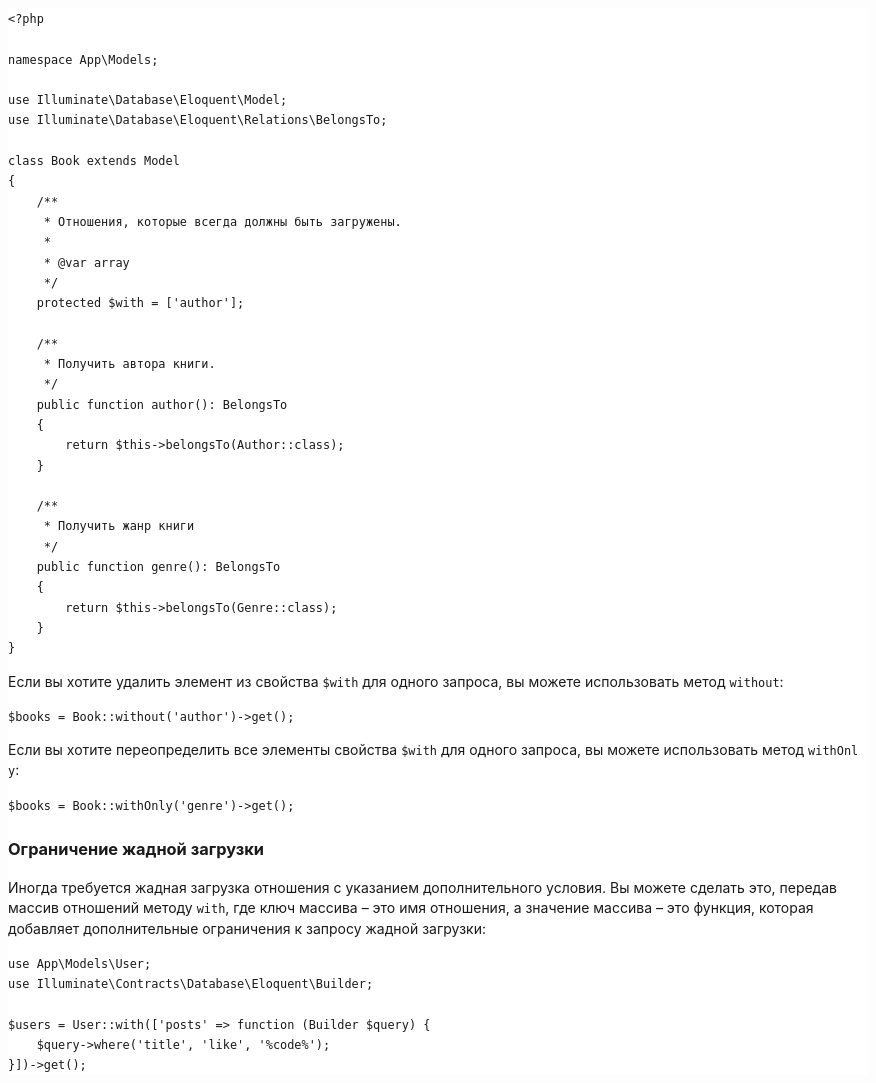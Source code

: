     <?php

    namespace App\Models;

    use Illuminate\Database\Eloquent\Model;
    use Illuminate\Database\Eloquent\Relations\BelongsTo;

    class Book extends Model
    {
        /**
         * Отношения, которые всегда должны быть загружены.
         *
         * @var array
         */
        protected $with = ['author'];

        /**
         * Получить автора книги.
         */
        public function author(): BelongsTo
        {
            return $this->belongsTo(Author::class);
        }

        /**
         * Получить жанр книги
         */
        public function genre(): BelongsTo
        {
            return $this->belongsTo(Genre::class);
        }
    }

Если вы хотите удалить элемент из свойства `$with` для одного запроса, вы можете использовать метод `without`:

    $books = Book::without('author')->get();

Если вы хотите переопределить все элементы свойства `$with` для одного запроса, вы можете использовать метод `withOnly`:

    $books = Book::withOnly('genre')->get();    

<a name="constraining-eager-loads"></a>
### Ограничение жадной загрузки

Иногда требуется жадная загрузка отношения с указанием дополнительного условия. Вы можете сделать это, передав массив отношений методу `with`, где ключ массива – это имя отношения, а значение массива – это функция, которая добавляет дополнительные ограничения к запросу жадной загрузки:

    use App\Models\User;
    use Illuminate\Contracts\Database\Eloquent\Builder;

    $users = User::with(['posts' => function (Builder $query) {
        $query->where('title', 'like', '%code%');
    }])->get();
